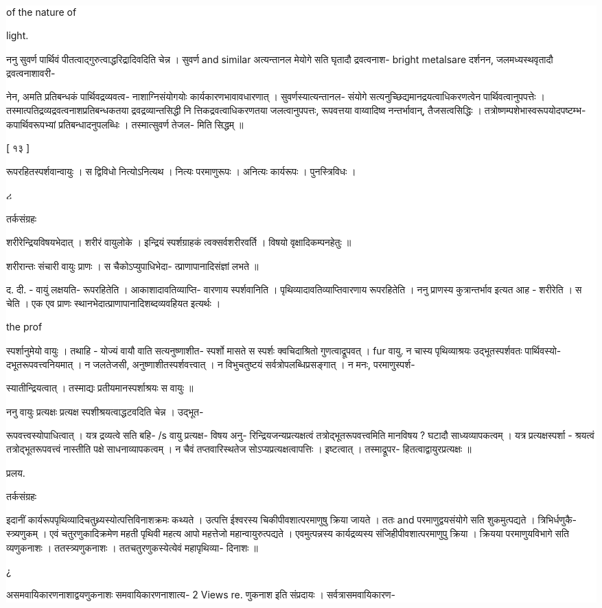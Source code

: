of the nature of 

light. 

ननु सुवर्ण पार्थिवं पीतत्वाद्गुरुत्वाद्धरिद्रादिवदिति चेन्न । सुवर्ण and similar अत्यन्तानल मेयोगे सति घृतादौ द्रवत्वनाश- bright metalsare दर्शनन, जलमध्यस्थवृतादौ द्रवत्वनाशावरी- 

नेन, अमति प्रतिबन्धकं पार्थिवद्रव्यवत्व- नाशाग्निसंयोगयोः कार्यकारणभावावधारणात् । सुवर्णस्यात्यन्तानल- संयोगे सत्यनुच्छिद्यमानद्रयत्वाधिकरणत्वेन पार्थिवत्वानुपपत्तेः । तस्मात्पतिद्रव्यद्रवत्वनाशप्रतिबन्धकतया द्रवद्रव्यान्तसिद्धी नि त्तिकद्रवत्वाधिकरणतया जलत्वानुपपत्तः, रूपवत्तया वाय्वादिष्व नन्तर्भावान्, तैजसत्वसिद्धिः । तत्रोष्णम्पशेभास्वरूपयोदपष्टम्भ- कपार्थिवरूपभ्यां प्रतिबन्धादनुपलब्धिः । तस्मात्सुवर्ण तेजल- मिति सिद्धम् ॥ 

[ १३ ] 

रूपरहितस्पर्शवान्वायुः । स द्विविधो नित्योऽनित्यथ । नित्यः परमाणुरूपः । अनित्यः कार्यरूपः । पुनस्त्रिविधः । 

ሪ 

तर्कसंग्रहः 

शरीरेन्द्रियविषयभेदात् । शरीरं वायुलोके । इन्द्रियं स्पर्शग्राहकं त्वक्सर्वशरीरवर्ति । विषयो वृक्षादिकम्पनहेतुः ॥ 

शरीरान्तः संचारी वायुः प्राणः । स चैकोऽप्युपाधिभेदा- त्प्राणापानादिसंज्ञां लभते ॥ 

द. दी. - वायुं लक्षयति- रूपरहितेति । आकाशादावतिव्याप्ति- वारणाय स्पर्शवानिति । पृथिव्यादावतिव्याप्तिवारणाय रूपरहितेति । ननु प्राणस्य कुत्रान्तर्भाव इत्यत आह - शरीरेति । स चेति । एक एव प्राणः स्थानभेदात्प्राणापानादिशब्दव्यवहियत इत्यर्थः । 

the prof 

स्पर्शानुमेयो वायुः । तथाहि - योज्यं वायौ वाति सत्यनुष्णाशीत- स्पर्शो मासते स स्पर्शः क्वचिदाश्रितो गुणत्वाद्रूपवत् । fur वायु. न चास्य पृथिव्याश्रयः उद्भूतस्पर्शवतः पार्थिवस्यो- दभूतरूपवत्त्वनियमात् । न जलतेजसी, अनुष्णाशीतस्पर्शवत्त्वात् । न विभुचतुष्टयं सर्वत्रोपलब्धिप्रसङ्गात् । न मनः, परमाणुस्पर्श- 

स्यातीन्द्रियत्वात् । तस्माद्यः प्रतीयमानस्पर्शाश्रयः स वायुः ॥ 

ननु वायुः प्रत्यक्षः प्रत्यक्ष स्पशीश्रयत्वाद्धटवदिति चेन्न । उद्भूत- 

रूपवत्त्वस्योपाधित्वात् । यत्र द्रव्यत्वे सति बहि- /s वायु प्रत्यक्ष- विषय अनु- रिन्द्रियजन्यप्रत्यक्षत्वं तत्रोद्भूतरूपवत्त्वमिति मानविषय ? घटादौ साध्यव्यापकत्वम् । यत्र प्रत्यक्षस्पर्शा - श्रयत्वं तत्रोद्भूतरूपवत्त्वं नास्तीति पक्षे साधनाव्यापकत्वम् । न चैवं तप्तवारिस्थतेज सोऽप्यप्रत्यक्षत्वापत्तिः । इष्टत्वात् । तस्माद्रूपर- हितत्वाद्वायुरप्रत्यक्षः ॥ 

प्रलय. 

तर्कसंग्रहः 

इदानीं कार्यरूपपृथिव्यादिचतुथ्र्यस्योत्पत्तिविनाशक्रमः कथ्यते । उत्पत्ति ईश्वरस्य चिकीपीवशात्परमाणुषु क्रिया जायते । ततः and परमाणुद्वयसंयोगे सति शुकमुत्पद्यते । त्रिभिर्धणुकै- स्त्र्यणुकम् । एवं चतुरणुकादिक्रमेण महती पृथिवी महत्य आपो महत्तेजो महान्वायुरुत्पद्यते । एवमुत्पन्नस्य कार्यद्रव्यस्य संजिहीपीवशात्परमाणुपु क्रिया । क्रियया परमाणुयविभागे सति व्यणुकनाशः । ततस्त्र्यणुकनाशः । ततचतुरणुकस्येत्येवं महापृथिव्या- दिनाशः ॥ 

¿ 

असमवायिकारणनाशाद्वयणुकनाशः समवायिकारणनाशात्य- 2 Views re. णुकनाश इति संप्रदायः । सर्वत्रासमवायिकारण- 
